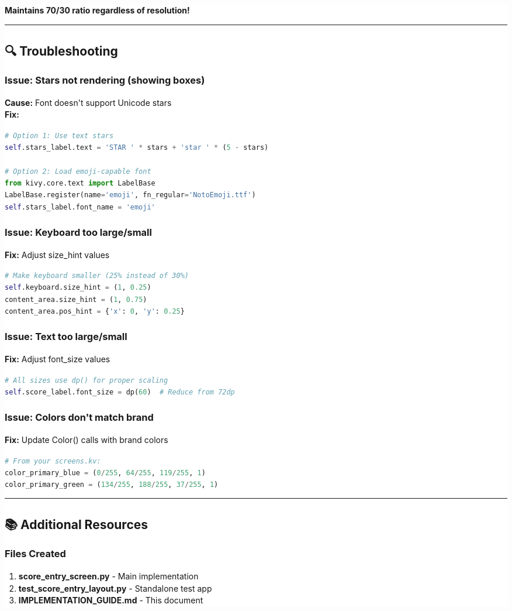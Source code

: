 **Maintains 70/30 ratio regardless of resolution!**

---

## 🔍 Troubleshooting

### Issue: Stars not rendering (showing boxes)
**Cause:** Font doesn't support Unicode stars  
**Fix:**
```python
# Option 1: Use text stars
self.stars_label.text = 'STAR ' * stars + 'star ' * (5 - stars)

# Option 2: Load emoji-capable font
from kivy.core.text import LabelBase
LabelBase.register(name='emoji', fn_regular='NotoEmoji.ttf')
self.stars_label.font_name = 'emoji'
```

### Issue: Keyboard too large/small
**Fix:** Adjust size_hint values
```python
# Make keyboard smaller (25% instead of 30%)
self.keyboard.size_hint = (1, 0.25)
content_area.size_hint = (1, 0.75)
content_area.pos_hint = {'x': 0, 'y': 0.25}
```

### Issue: Text too large/small
**Fix:** Adjust font_size values
```python
# All sizes use dp() for proper scaling
self.score_label.font_size = dp(60)  # Reduce from 72dp
```

### Issue: Colors don't match brand
**Fix:** Update Color() calls with brand colors
```python
# From your screens.kv:
color_primary_blue = (0/255, 64/255, 119/255, 1)
color_primary_green = (134/255, 188/255, 37/255, 1)
```

---

## 📚 Additional Resources

### Files Created
1. **score_entry_screen.py** - Main implementation
2. **test_score_entry_layout.py** - Standalone test app
3. **IMPLEMENTATION_GUIDE.md** - This document
